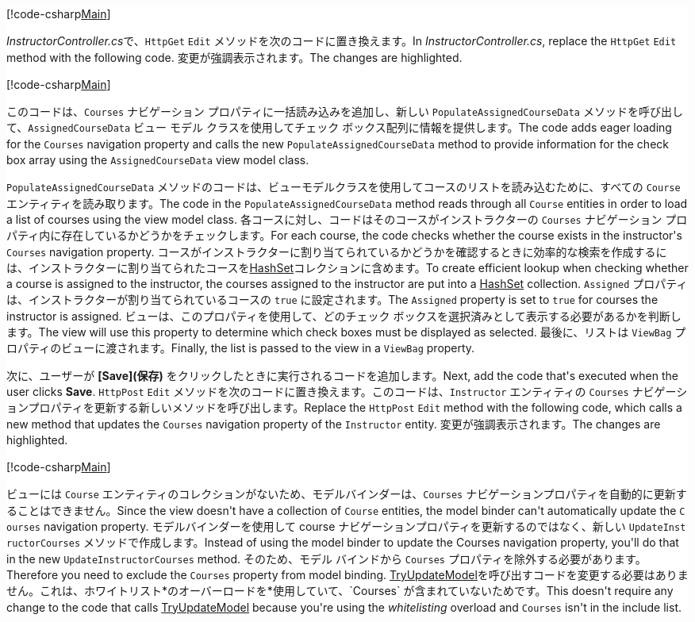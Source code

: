 [!code-csharp[Main](updating-related-data-with-the-entity-framework-in-an-asp-net-mvc-application/samples/sample13.cs)]

<span data-ttu-id="c0a3c-183">*InstructorController.cs*で、`HttpGet` `Edit` メソッドを次のコードに置き換えます。</span><span class="sxs-lookup"><span data-stu-id="c0a3c-183">In *InstructorController.cs*, replace the `HttpGet` `Edit` method with the following code.</span></span> <span data-ttu-id="c0a3c-184">変更が強調表示されます。</span><span class="sxs-lookup"><span data-stu-id="c0a3c-184">The changes are highlighted.</span></span>

[!code-csharp[Main](updating-related-data-with-the-entity-framework-in-an-asp-net-mvc-application/samples/sample14.cs?highlight=5,8,12-27)]

<span data-ttu-id="c0a3c-185">このコードは、`Courses` ナビゲーション プロパティに一括読み込みを追加し、新しい `PopulateAssignedCourseData` メソッドを呼び出して、`AssignedCourseData` ビュー モデル クラスを使用してチェック ボックス配列に情報を提供します。</span><span class="sxs-lookup"><span data-stu-id="c0a3c-185">The code adds eager loading for the `Courses` navigation property and calls the new `PopulateAssignedCourseData` method to provide information for the check box array using the `AssignedCourseData` view model class.</span></span>

<span data-ttu-id="c0a3c-186">`PopulateAssignedCourseData` メソッドのコードは、ビューモデルクラスを使用してコースのリストを読み込むために、すべての `Course` エンティティを読み取ります。</span><span class="sxs-lookup"><span data-stu-id="c0a3c-186">The code in the `PopulateAssignedCourseData` method reads through all `Course` entities in order to load a list of courses using the view model class.</span></span> <span data-ttu-id="c0a3c-187">各コースに対し、コードはそのコースがインストラクターの `Courses` ナビゲーション プロパティ内に存在しているかどうかをチェックします。</span><span class="sxs-lookup"><span data-stu-id="c0a3c-187">For each course, the code checks whether the course exists in the instructor's `Courses` navigation property.</span></span> <span data-ttu-id="c0a3c-188">コースがインストラクターに割り当てられているかどうかを確認するときに効率的な検索を作成するには、インストラクターに割り当てられたコースを[HashSet](https://msdn.microsoft.com/library/bb359438.aspx)コレクションに含めます。</span><span class="sxs-lookup"><span data-stu-id="c0a3c-188">To create efficient lookup when checking whether a course is assigned to the instructor, the courses assigned to the instructor are put into a [HashSet](https://msdn.microsoft.com/library/bb359438.aspx) collection.</span></span> <span data-ttu-id="c0a3c-189">`Assigned` プロパティは、インストラクターが割り当てられているコースの `true` に設定されます。</span><span class="sxs-lookup"><span data-stu-id="c0a3c-189">The `Assigned` property is set to `true` for courses the instructor is assigned.</span></span> <span data-ttu-id="c0a3c-190">ビューは、このプロパティを使用して、どのチェック ボックスを選択済みとして表示する必要があるかを判断します。</span><span class="sxs-lookup"><span data-stu-id="c0a3c-190">The view will use this property to determine which check boxes must be displayed as selected.</span></span> <span data-ttu-id="c0a3c-191">最後に、リストは `ViewBag` プロパティのビューに渡されます。</span><span class="sxs-lookup"><span data-stu-id="c0a3c-191">Finally, the list is passed to the view in a `ViewBag` property.</span></span>

<span data-ttu-id="c0a3c-192">次に、ユーザーが **[Save]\(保存\)** をクリックしたときに実行されるコードを追加します。</span><span class="sxs-lookup"><span data-stu-id="c0a3c-192">Next, add the code that's executed when the user clicks **Save**.</span></span> <span data-ttu-id="c0a3c-193">`HttpPost` `Edit` メソッドを次のコードに置き換えます。このコードは、`Instructor` エンティティの `Courses` ナビゲーションプロパティを更新する新しいメソッドを呼び出します。</span><span class="sxs-lookup"><span data-stu-id="c0a3c-193">Replace the `HttpPost` `Edit` method with the following code, which calls a new method that updates the `Courses` navigation property of the `Instructor` entity.</span></span> <span data-ttu-id="c0a3c-194">変更が強調表示されます。</span><span class="sxs-lookup"><span data-stu-id="c0a3c-194">The changes are highlighted.</span></span>

[!code-csharp[Main](updating-related-data-with-the-entity-framework-in-an-asp-net-mvc-application/samples/sample15.cs?highlight=3,7,20,33,37-65)]

<span data-ttu-id="c0a3c-195">ビューには `Course` エンティティのコレクションがないため、モデルバインダーは、`Courses` ナビゲーションプロパティを自動的に更新することはできません。</span><span class="sxs-lookup"><span data-stu-id="c0a3c-195">Since the view doesn't have a collection of `Course` entities, the model binder can't automatically update the `Courses` navigation property.</span></span> <span data-ttu-id="c0a3c-196">モデルバインダーを使用して course ナビゲーションプロパティを更新するのではなく、新しい `UpdateInstructorCourses` メソッドで作成します。</span><span class="sxs-lookup"><span data-stu-id="c0a3c-196">Instead of using the model binder to update the Courses navigation property, you'll do that in the new `UpdateInstructorCourses` method.</span></span> <span data-ttu-id="c0a3c-197">そのため、モデル バインドから `Courses` プロパティを除外する必要があります。</span><span class="sxs-lookup"><span data-stu-id="c0a3c-197">Therefore you need to exclude the `Courses` property from model binding.</span></span> <span data-ttu-id="c0a3c-198">[TryUpdateModel](https://msdn.microsoft.com/library/dd470908(v=vs.98).aspx)を呼び出すコードを変更する必要はありません。これは、ホワイトリスト*のオーバーロードを*使用していて、`Courses` が含まれていないためです。</span><span class="sxs-lookup"><span data-stu-id="c0a3c-198">This doesn't require any change to the code that calls [TryUpdateModel](https://msdn.microsoft.com/library/dd470908(v=vs.98).aspx) because you're using the *whitelisting* overload and `Courses` isn't in the include list.</span></span>
